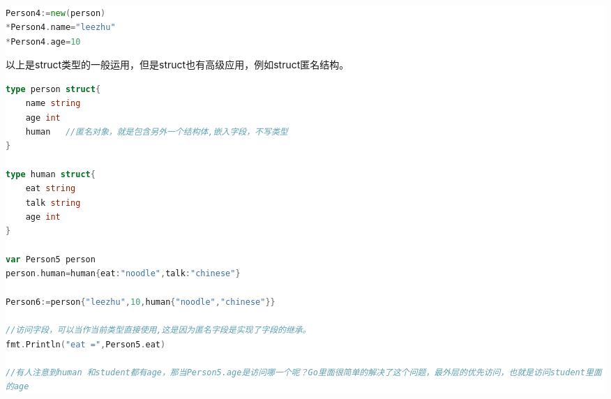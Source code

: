 ```go
Person4:=new(person)
*Person4.name="leezhu"
*Person4.age=10
```

以上是struct类型的一般运用，但是struct也有高级应用，例如struct匿名结构。

```go
type person struct{
    name string
    age int
    human	//匿名对象，就是包含另外一个结构体,嵌入字段，不写类型
}

type human struct{
    eat string
    talk string
    age int 
}

var Person5 person
person.human=human{eat:"noodle",talk:"chinese"}

Person6:=person{"leezhu",10,human{"noodle","chinese"}}

//访问字段，可以当作当前类型直接使用,这是因为匿名字段是实现了字段的继承。
fmt.Println("eat =",Person5.eat)

//有人注意到human 和student都有age，那当Person5.age是访问哪一个呢？Go里面很简单的解决了这个问题，最外层的优先访问，也就是访问student里面的age
```




